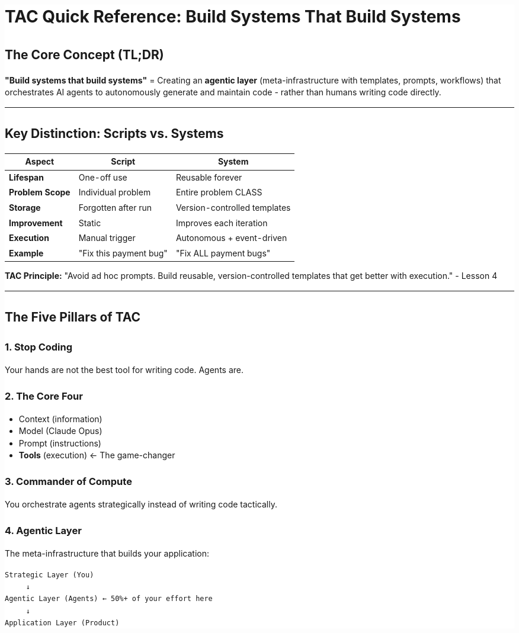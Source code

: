 # TAC Quick Reference: Build Systems That Build Systems

## The Core Concept (TL;DR)

**"Build systems that build systems"** = Creating an **agentic layer** (meta-infrastructure with templates, prompts, workflows) that orchestrates AI agents to autonomously generate and maintain code - rather than humans writing code directly.

---

## Key Distinction: Scripts vs. Systems

| Aspect | Script | System |
|--------|--------|--------|
| **Lifespan** | One-off use | Reusable forever |
| **Problem Scope** | Individual problem | Entire problem CLASS |
| **Storage** | Forgotten after run | Version-controlled templates |
| **Improvement** | Static | Improves each iteration |
| **Execution** | Manual trigger | Autonomous + event-driven |
| **Example** | "Fix this payment bug" | "Fix ALL payment bugs" |

**TAC Principle:** "Avoid ad hoc prompts. Build reusable, version-controlled templates that get better with execution." - Lesson 4

---

## The Five Pillars of TAC

### 1. Stop Coding
Your hands are not the best tool for writing code. Agents are.

### 2. The Core Four
- Context (information)
- Model (Claude Opus)
- Prompt (instructions)
- **Tools** (execution) ← The game-changer

### 3. Commander of Compute
You orchestrate agents strategically instead of writing code tactically.

### 4. Agentic Layer
The meta-infrastructure that builds your application:
```
Strategic Layer (You)
     ↓
Agentic Layer (Agents) ← 50%+ of your effort here
     ↓
Application Layer (Product)
```
